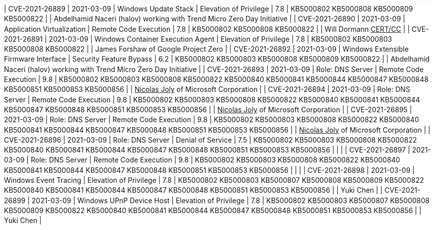 | CVE-2021-26889 | 2021-03-09        | Windows Update Stack                        | Elevation of Privilege  |        7.8 | KB5000802 KB5000808 KB5000809 KB5000822                                                                                                     |            | Abdelhamid Naceri (halov) working with Trend Micro Zero Day Initiative                                                                                                                                                                                   |
| CVE-2021-26890 | 2021-03-09        | Application Virtualization                  | Remote Code Execution   |        7.8 | KB5000802 KB5000808 KB5000822                                                                                                               |            | Will Dormann <a href="https://www.cert.org">CERT/CC</a>                                                                                                                                                                                                  |
| CVE-2021-26891 | 2021-03-09        | Windows Container Execution Agent           | Elevation of Privilege  |        7.8 | KB5000802 KB5000803 KB5000808 KB5000822                                                                                                     |            | James Forshaw of Google Project Zero                                                                                                                                                                                                                     |
| CVE-2021-26892 | 2021-03-09        | Windows Extensible Firmware Interface       | Security Feature Bypass |        6.2 | KB5000802 KB5000803 KB5000808 KB5000809 KB5000822                                                                                           |            | Abdelhamid Naceri (halov) working with Trend Micro Zero Day Initiative                                                                                                                                                                                   |
| CVE-2021-26893 | 2021-03-09        | Role: DNS Server                            | Remote Code Execution   |        9.8 | KB5000802 KB5000803 KB5000808 KB5000822 KB5000840 KB5000841 KB5000844 KB5000847 KB5000848 KB5000851 KB5000853 KB5000856                     |            | <a href="https://twitter.com/n_joly">Nicolas Joly</a> of Microsoft Corporation                                                                                                                                                                           |
| CVE-2021-26894 | 2021-03-09        | Role: DNS Server                            | Remote Code Execution   |        9.8 | KB5000802 KB5000803 KB5000808 KB5000822 KB5000840 KB5000841 KB5000844 KB5000847 KB5000848 KB5000851 KB5000853 KB5000856                     |            | <a href="https://twitter.com/n_joly">Nicolas Joly</a> of Microsoft Corporation                                                                                                                                                                           |
| CVE-2021-26895 | 2021-03-09        | Role: DNS Server                            | Remote Code Execution   |        9.8 | KB5000802 KB5000803 KB5000808 KB5000822 KB5000840 KB5000841 KB5000844 KB5000847 KB5000848 KB5000851 KB5000853 KB5000856                     |            | <a href="https://twitter.com/n_joly">Nicolas Joly</a> of Microsoft Corporation                                                                                                                                                                           |
| CVE-2021-26896 | 2021-03-09        | Role: DNS Server                            | Denial of Service       |        7.5 | KB5000802 KB5000803 KB5000808 KB5000822 KB5000840 KB5000841 KB5000844 KB5000847 KB5000848 KB5000851 KB5000853 KB5000856                     |            |                                                                                                                                                                                                                                                          |
| CVE-2021-26897 | 2021-03-09        | Role: DNS Server                            | Remote Code Execution   |        9.8 | KB5000802 KB5000803 KB5000808 KB5000822 KB5000840 KB5000841 KB5000844 KB5000847 KB5000848 KB5000851 KB5000853 KB5000856                     |            |                                                                                                                                                                                                                                                          |
| CVE-2021-26898 | 2021-03-09        | Windows Event Tracing                       | Elevation of Privilege  |        7.8 | KB5000802 KB5000803 KB5000807 KB5000808 KB5000809 KB5000822 KB5000840 KB5000841 KB5000844 KB5000847 KB5000848 KB5000851 KB5000853 KB5000856 |            | Yuki Chen                                                                                                                                                                                                                                                |
| CVE-2021-26899 | 2021-03-09        | Windows UPnP Device Host                    | Elevation of Privilege  |        7.8 | KB5000802 KB5000803 KB5000807 KB5000808 KB5000809 KB5000822 KB5000840 KB5000841 KB5000844 KB5000847 KB5000848 KB5000851 KB5000853 KB5000856 |            | Yuki Chen                                                                                                                                                                                                                                                |